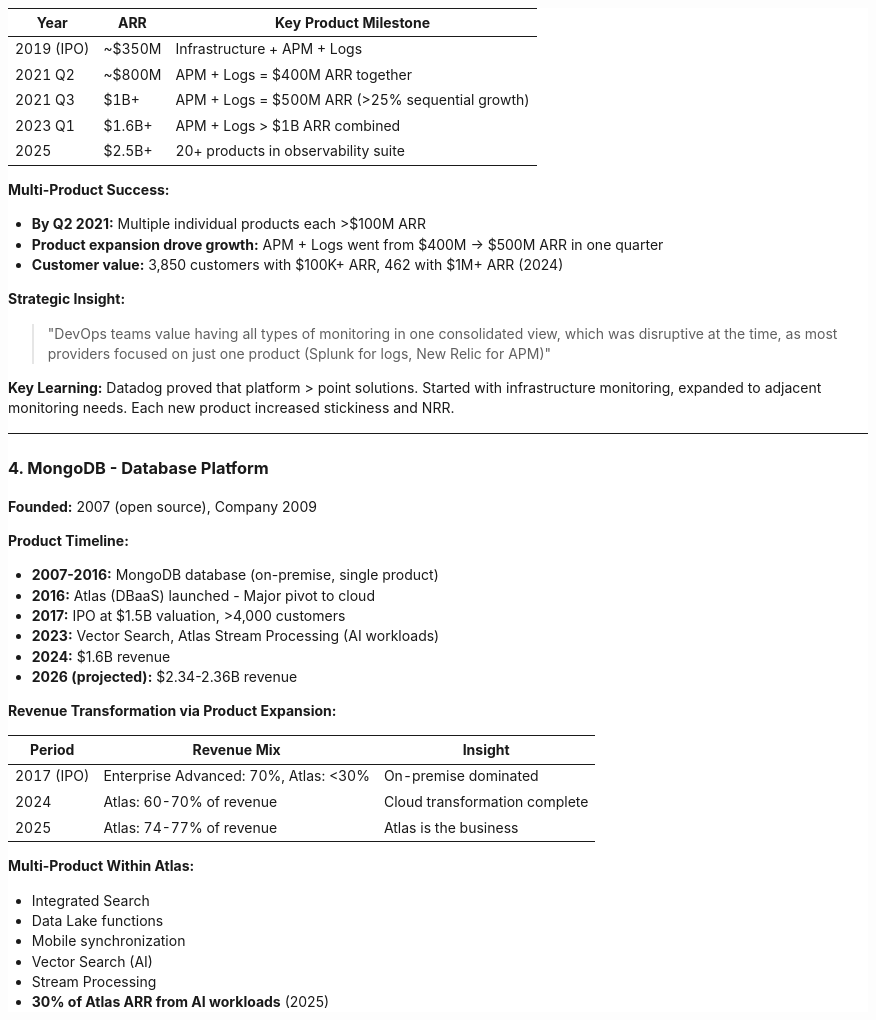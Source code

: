 | Year | ARR | Key Product Milestone |
|------|-----|----------------------|
| 2019 (IPO) | ~$350M | Infrastructure + APM + Logs |
| 2021 Q2 | ~$800M | APM + Logs = $400M ARR together |
| 2021 Q3 | $1B+ | APM + Logs = $500M ARR (>25% sequential growth) |
| 2023 Q1 | $1.6B+ | APM + Logs > $1B ARR combined |
| 2025 | $2.5B+ | 20+ products in observability suite |

**Multi-Product Success:**
- **By Q2 2021:** Multiple individual products each >$100M ARR
- **Product expansion drove growth:** APM + Logs went from $400M → $500M ARR in one quarter
- **Customer value:** 3,850 customers with $100K+ ARR, 462 with $1M+ ARR (2024)

**Strategic Insight:**
> "DevOps teams value having all types of monitoring in one consolidated view, which was disruptive at the time, as most providers focused on just one product (Splunk for logs, New Relic for APM)"

**Key Learning:** Datadog proved that platform > point solutions. Started with infrastructure monitoring, expanded to adjacent monitoring needs. Each new product increased stickiness and NRR.

---

### 4. MongoDB - Database Platform

**Founded:** 2007 (open source), Company 2009

**Product Timeline:**
- **2007-2016:** MongoDB database (on-premise, single product)
- **2016:** Atlas (DBaaS) launched - Major pivot to cloud
- **2017:** IPO at $1.5B valuation, >4,000 customers
- **2023:** Vector Search, Atlas Stream Processing (AI workloads)
- **2024:** $1.6B revenue
- **2026 (projected):** $2.34-2.36B revenue

**Revenue Transformation via Product Expansion:**

| Period | Revenue Mix | Insight |
|--------|-------------|---------|
| 2017 (IPO) | Enterprise Advanced: 70%, Atlas: <30% | On-premise dominated |
| 2024 | Atlas: 60-70% of revenue | Cloud transformation complete |
| 2025 | Atlas: 74-77% of revenue | Atlas is the business |

**Multi-Product Within Atlas:**
- Integrated Search
- Data Lake functions
- Mobile synchronization
- Vector Search (AI)
- Stream Processing
- **30% of Atlas ARR from AI workloads** (2025)
